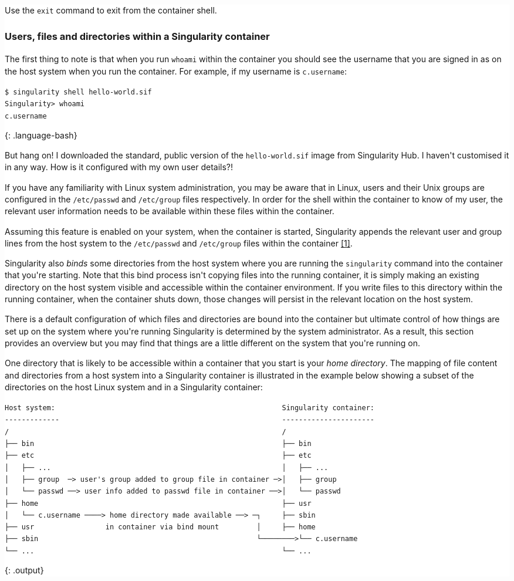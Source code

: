 Use the `exit` command to exit from the container shell.

### Users, files and directories within a Singularity container

The first thing to note is that when you run `whoami` within the container you should see the username that you are signed in as on the host system when you run the container. For example, if my username is `c.username`:

~~~
$ singularity shell hello-world.sif
Singularity> whoami
c.username
~~~
{: .language-bash}

But hang on! I downloaded the standard, public version of the `hello-world.sif` image from Singularity Hub. I haven't customised it in any way. How is it configured with my own user details?!

If you have any familiarity with Linux system administration, you may be aware that in Linux, users and their Unix groups are configured in the `/etc/passwd` and `/etc/group` files respectively. In order for the shell within the container to know of my user, the relevant user information needs to be available within these files within the container.

Assuming this feature is enabled on your system, when the container is started, Singularity appends the relevant user and group lines from the host system to the `/etc/passwd` and `/etc/group` files within the container [\[1\]](https://www.intel.com/content/dam/www/public/us/en/documents/presentation/hpc-containers-singularity-advanced.pdf).

Singularity also _binds_ some directories from the host system where you are running the `singularity` command into the container that you're starting. Note that this bind process isn't copying files into the running container, it is simply making an existing directory on the host system visible and accessible within the container environment. If you write files to this directory within the running container, when the container shuts down, those changes will persist in the relevant location on the host system.

There is a default configuration of which files and directories are bound into the container but ultimate control of how things are set up on the system where you're running Singularity is determined by the system administrator. As a result, this section provides an overview but you may find that things are a little different on the system that you're running on.

One directory that is likely to be accessible within a container that you start is your _home directory_. The mapping of file content and directories from a host system into a Singularity container is illustrated in the example below showing a subset of the directories on the host Linux system and in a Singularity container:

~~~
Host system:                                                      Singularity container:
-------------                                                     ----------------------
/                                                                 /
├── bin                                                           ├── bin
├── etc                                                           ├── etc
│   ├── ...                                                       │   ├── ...
│   ├── group  ─> user's group added to group file in container ─>│   ├── group
│   └── passwd ──> user info added to passwd file in container ──>│   └── passwd
├── home                                                          ├── usr
│   └── c.username ────> home directory made available ──> ─┐     ├── sbin
├── usr                 in container via bind mount         │     ├── home
├── sbin                                                    └────────>└── c.username
└── ...                                                           └── ...

~~~
{: .output}
